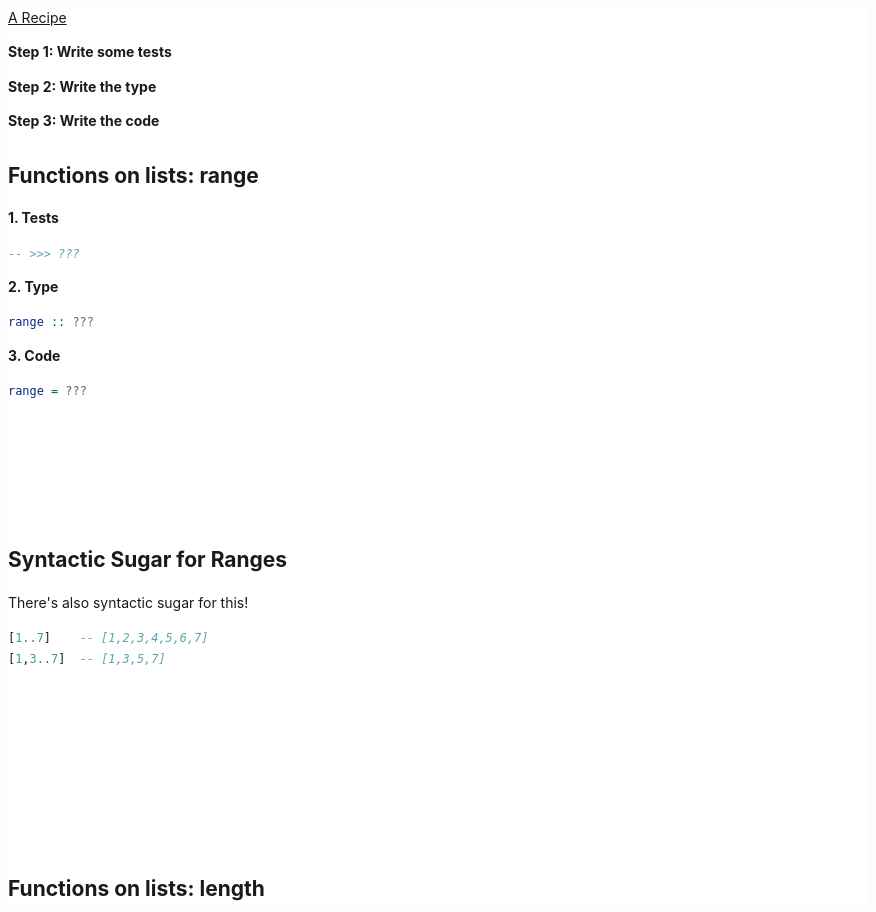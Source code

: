 
[A Recipe](https://www.htdp.org/)

**Step 1: Write some tests**

**Step 2: Write the type**

**Step 3: Write the code**



## Functions on lists: range

**1. Tests** 

```haskell
-- >>> ???
```

**2. Type** 

```haskell
range :: ???
```

**3. Code**

```haskell
range = ???
```



<br>
<br>
<br>
<br>
<br>

## Syntactic Sugar for Ranges

There's also syntactic sugar for this!

```haskell
[1..7]    -- [1,2,3,4,5,6,7]
[1,3..7]  -- [1,3,5,7]
```

<br>
<br>
<br>
<br>
<br>
<br>
<br>
<br>

## Functions on lists: length
